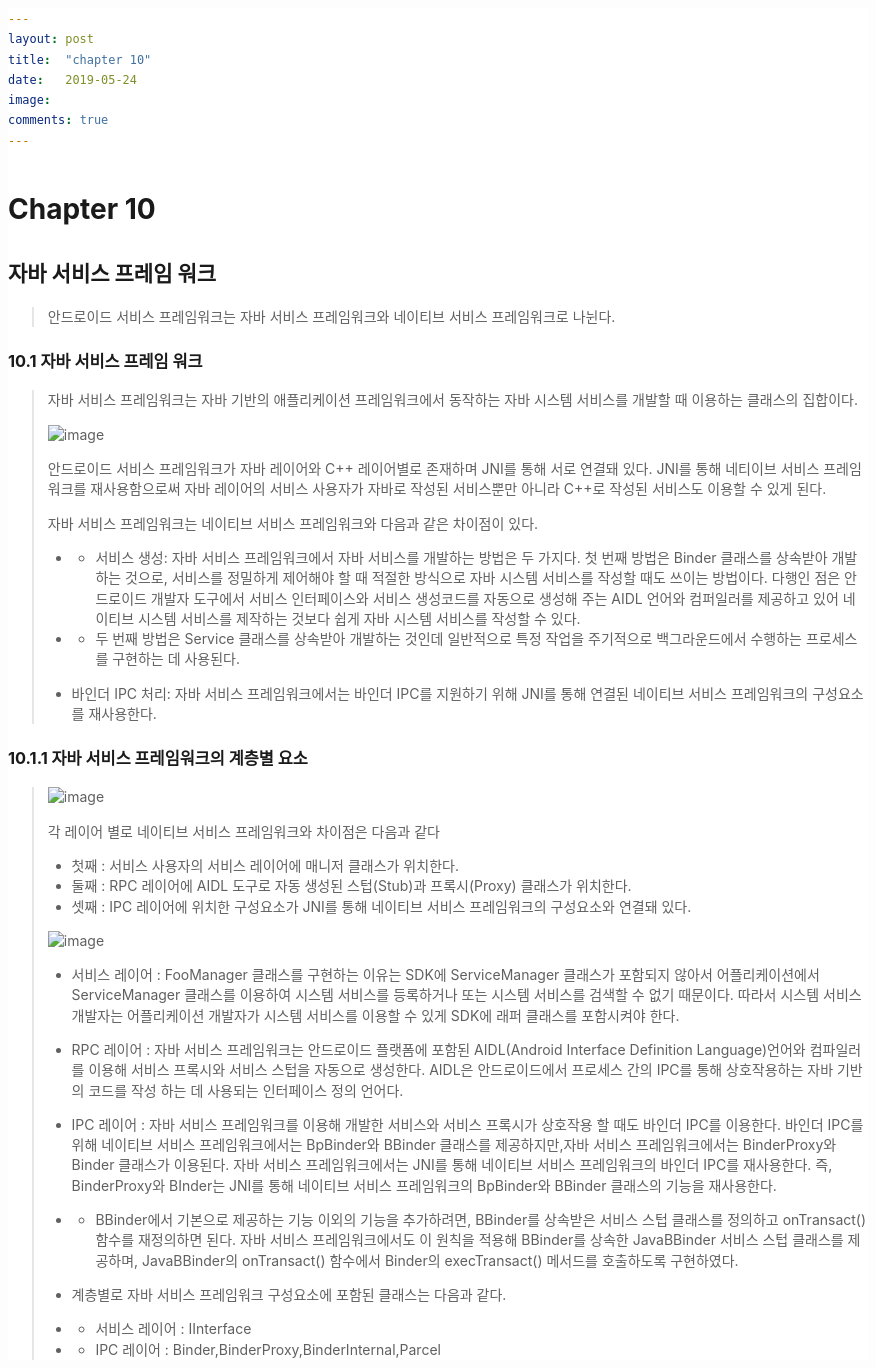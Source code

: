 ```yaml
---
layout: post
title:  "chapter 10"
date:   2019-05-24
image:
comments: true
---
```

Chapter 10 
====================================
자바 서비스 프레임 워크
---------------------------

> 안드로이드 서비스 프레임워크는 자바 서비스 프레임워크와 네이티브 서비스 프레임워크로 나뉜다.

### 10.1 자바 서비스 프레임 워크
> 자바 서비스 프레임워크는 자바 기반의 애플리케이션 프레임워크에서 동작하는 자바 시스템 서비스를 개발할 때 이용하는 클래스의 집합이다.
> 
> ![image](https://user-images.githubusercontent.com/38609712/58247350-6aaf0e80-7d94-11e9-8439-4d97a3b2e0aa.png)
> 
> 안드로이드 서비스 프레임워크가 자바 레이어와 C++ 레이어별로 존재하며 JNI를 통해 서로 연결돼 있다. JNI를 통해 네티이브 서비스 프레임워크를 재사용함으로써 자바 레이어의 서비스 사용자가 자바로 작성된 서비스뿐만 아니라 C++로 작성된 서비스도 이용할 수 있게 된다.
>
> 자바 서비스 프레임워크는 네이티브 서비스 프레임워크와 다음과 같은 차이점이 있다.
> - * 서비스 생성: 자바 서비스 프레임워크에서 자바 서비스를 개발하는 방법은 두 가지다. 첫 번째 방법은 Binder 클래스를 상속받아 개발하는 것으로, 서비스를 정밀하게 제어해야 할 때 적절한 방식으로 자바 시스템 서비스를 작성할 때도 쓰이는 방법이다. 다행인 점은 안드로이드 개발자 도구에서 서비스 인터페이스와 서비스 생성코드를 자동으로 생성해 주는 AIDL 언어와 컴퍼일러를 제공하고 있어 네이티브 시스템 서비스를 제작하는 것보다 쉽게 자바 시스템 서비스를 작성할 수 있다.
> 
> - * 두 번째 방법은 Service 클래스를 상속받아 개발하는 것인데 일반적으로 특정 작업을 주기적으로 백그라운드에서 수행하는 프로세스를 구현하는 데 사용된다.
> - 바인더 IPC 처리: 자바 서비스 프레임워크에서는 바인더 IPC를 지원하기 위해 JNI를 통해 연결된 네이티브 서비스 프레임워크의 구성요소를 재사용한다.

### 10.1.1 자바 서비스 프레임워크의 계층별 요소
>![image](https://user-images.githubusercontent.com/38609712/58247634-148e9b00-7d95-11e9-9296-5f8edd2d2805.png)
>
> 각 레이어 별로 네이티브 서비스 프레임워크와 차이점은 다음과 같다
> - 첫째 : 서비스 사용자의 서비스 레이어에 매니저 클래스가 위치한다.
> - 둘째 : RPC 레이어에 AIDL 도구로 자동 생성된 스텁(Stub)과 프록시(Proxy) 클래스가 위치한다.
> - 셋째 : IPC 레이어에 위치한 구성요소가 JNI를 통해 네이티브 서비스 프레임워크의 구성요소와 연결돼 있다.
> 
> ![image](https://user-images.githubusercontent.com/38609712/58271910-250c3900-7dc8-11e9-9513-eb16f6b258e9.png)
>
> - 서비스 레이어 : FooManager 클래스를 구현하는 이유는 SDK에 ServiceManager 클래스가 포함되지 않아서 어플리케이션에서 ServiceManager 클래스를 이용하여 시스템 서비스를 등록하거나 또는 시스템 서비스를 검색할 수 없기 때문이다. 따라서 시스템 서비스 개발자는 어플리케이션 개발자가 시스템 서비스를 이용할 수 있게 SDK에 래퍼 클래스를 포함시켜야 한다.
>
> - RPC 레이어 : 자바 서비스 프레임워크는 안드로이드 플랫폼에 포함된 AIDL(Android Interface Definition Language)언어와 컴파일러를 이용해 서비스 프록시와 서비스 스텁을 자동으로 생성한다. AIDL은 안드로이드에서 프로세스 간의 IPC를 통해 상호작용하는 자바 기반의 코드를 작성 하는 데 사용되는 인터페이스 정의 언어다.
>
> - IPC 레이어 : 자바 서비스 프레임워크를 이용해 개발한 서비스와 서비스 프록시가 상호작용 할 때도 바인더 IPC를 이용한다. 바인더 IPC를 위해 네이티브 서비스 프레임워크에서는 BpBinder와 BBinder 클래스를 제공하지만,자바 서비스 프레임워크에서는 BinderProxy와 Binder 클래스가 이용된다. 자바 서비스 프레임워크에서는 JNI를 통해 네이티브 서비스 프레임워크의 바인더 IPC를 재사용한다. 즉, BinderProxy와 BInder는 JNI를 통해 네이티브 서비스 프레임워크의 BpBinder와 BBinder 클래스의 기능을 재사용한다.
> - - BBinder에서 기본으로 제공하는 기능 이외의 기능을 추가하려면, BBinder를 상속받은 서비스 스텁 클래스를 정의하고 onTransact() 함수를 재정의하면 된다. 자바 서비스 프레임워크에서도 이 원칙을 적용해 BBinder를 상속한 JavaBBinder 서비스 스텁 클래스를 제공하며, JavaBBinder의 onTransact() 함수에서 Binder의 execTransact() 메서드를 호출하도록 구현하였다.
> - 계층별로 자바 서비스 프레임워크 구성요소에 포함된 클래스는 다음과 같다.
> - - 서비스 레이어 : IInterface
> - - IPC 레이어 : Binder,BinderProxy,BinderInternal,Parcel
